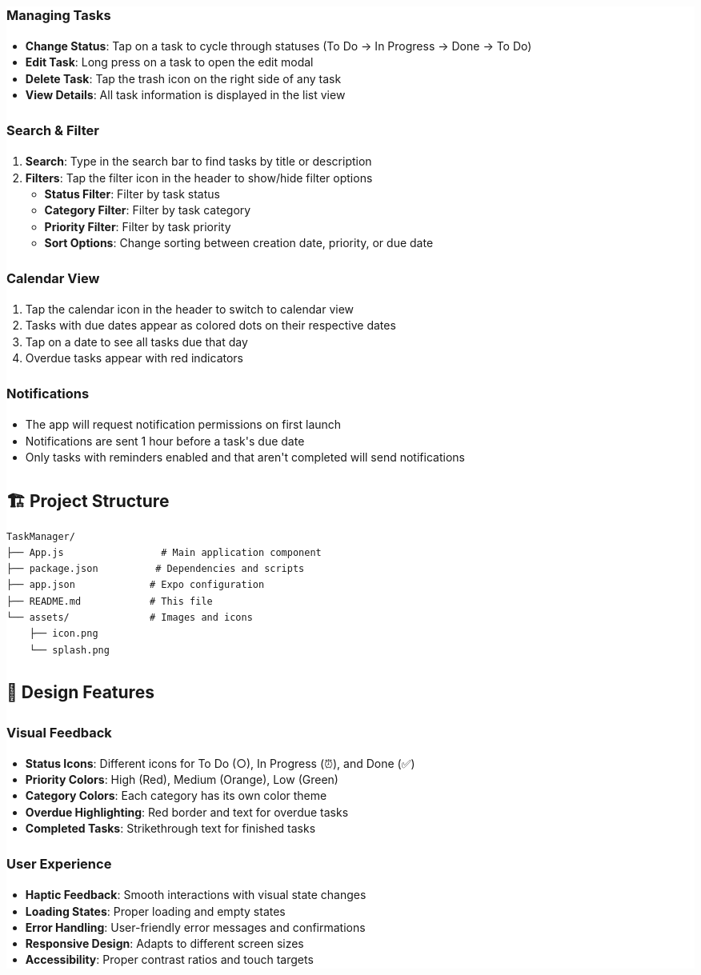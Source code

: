 ### Managing Tasks
- **Change Status**: Tap on a task to cycle through statuses (To Do → In Progress → Done → To Do)
- **Edit Task**: Long press on a task to open the edit modal
- **Delete Task**: Tap the trash icon on the right side of any task
- **View Details**: All task information is displayed in the list view

### Search & Filter
1. **Search**: Type in the search bar to find tasks by title or description
2. **Filters**: Tap the filter icon in the header to show/hide filter options
   - **Status Filter**: Filter by task status
   - **Category Filter**: Filter by task category
   - **Priority Filter**: Filter by task priority
   - **Sort Options**: Change sorting between creation date, priority, or due date

### Calendar View
1. Tap the calendar icon in the header to switch to calendar view
2. Tasks with due dates appear as colored dots on their respective dates
3. Tap on a date to see all tasks due that day
4. Overdue tasks appear with red indicators

### Notifications
- The app will request notification permissions on first launch
- Notifications are sent 1 hour before a task's due date
- Only tasks with reminders enabled and that aren't completed will send notifications

## 🏗️ Project Structure

```
TaskManager/
├── App.js                 # Main application component
├── package.json          # Dependencies and scripts
├── app.json             # Expo configuration
├── README.md            # This file
└── assets/              # Images and icons
    ├── icon.png
    └── splash.png
```

## 🎨 Design Features

### Visual Feedback
- **Status Icons**: Different icons for To Do (○), In Progress (⏰), and Done (✅)
- **Priority Colors**: High (Red), Medium (Orange), Low (Green)
- **Category Colors**: Each category has its own color theme
- **Overdue Highlighting**: Red border and text for overdue tasks
- **Completed Tasks**: Strikethrough text for finished tasks

### User Experience
- **Haptic Feedback**: Smooth interactions with visual state changes
- **Loading States**: Proper loading and empty states
- **Error Handling**: User-friendly error messages and confirmations
- **Responsive Design**: Adapts to different screen sizes
- **Accessibility**: Proper contrast ratios and touch targets

